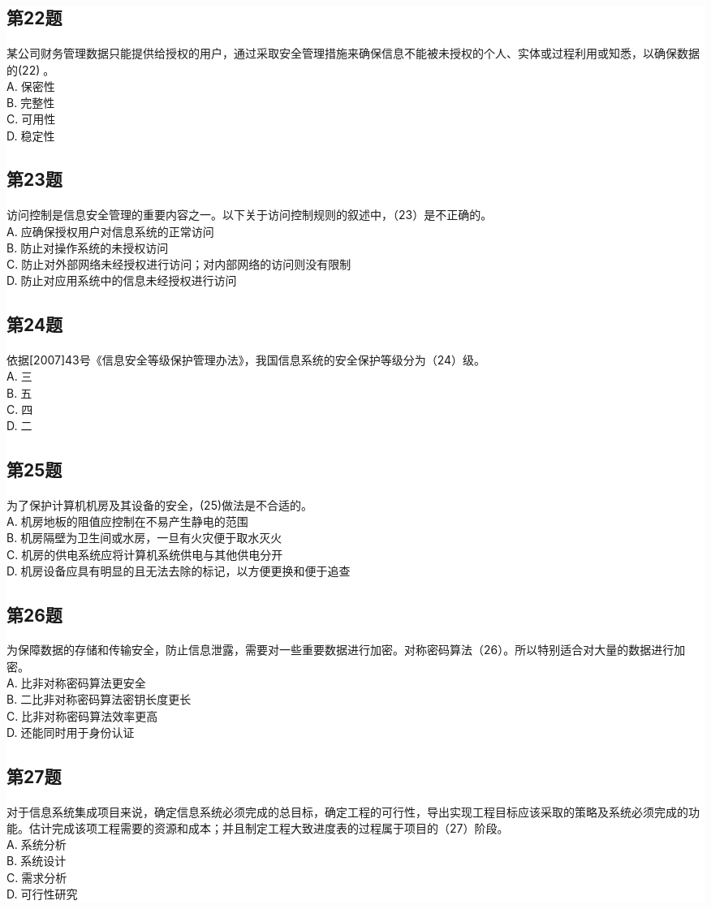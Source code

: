
## 第22题 ##

某公司财务管理数据只能提供给授权的用户，通过采取安全管理措施来确保信息不能被未授权的个人、实体或过程利用或知悉，以确保数据的(22) 。  
A. 保密性  
B. 完整性  
C. 可用性  
D. 稳定性  


## 第23题 ##

访问控制是信息安全管理的重要内容之一。以下关于访问控制规则的叙述中，（23）是不正确的。  
A. 应确保授权用户对信息系统的正常访问  
B. 防止对操作系统的未授权访问  
C. 防止对外部网络未经授权进行访问；对内部网络的访问则没有限制  
D. 防止对应用系统中的信息未经授权进行访问  


## 第24题 ##

依据\[2007\]43号《信息安全等级保护管理办法》，我国信息系统的安全保护等级分为（24）级。  
A. 三  
B. 五  
C. 四  
D. 二  


## 第25题 ##

为了保护计算机机房及其设备的安全，(25)做法是不合适的。  
A. 机房地板的阻值应控制在不易产生静电的范围  
B. 机房隔壁为卫生间或水房，一旦有火灾便于取水灭火  
C. 机房的供电系统应将计算机系统供电与其他供电分开  
D. 机房设备应具有明显的且无法去除的标记，以方便更换和便于追查  


## 第26题 ##

为保障数据的存储和传输安全，防止信息泄露，需要对一些重要数据进行加密。对称密码算法（26）。所以特别适合对大量的数据进行加密。  
A. 比非对称密码算法更安全  
B. 二比非对称密码算法密钥长度更长  
C. 比非对称密码算法效率更高  
D. 还能同时用于身份认证  


## 第27题 ##

对于信息系统集成项目来说，确定信息系统必须完成的总目标，确定工程的可行性，导出实现工程目标应该采取的策略及系统必须完成的功能。估计完成该项工程需要的资源和成本；并且制定工程大致进度表的过程属于项目的（27）阶段。  
A. 系统分析  
B. 系统设计  
C. 需求分析  
D. 可行性研究  


[06a0ddbb2d864f7fb5a9e5c21df28f65.jpg]: https://www.xkxxkx.cn/file/exam/software/系统集成项目管理工程师/综合知识/第16题/06a0ddbb2d864f7fb5a9e5c21df28f65.jpg
[f47137cd788a469c933e72df89c1c377.jpg]: https://www.xkxxkx.cn/file/exam/software/系统集成项目管理工程师/综合知识/第28题/f47137cd788a469c933e72df89c1c377.jpg
[a4d9777126314e68a138db1f7ccc73a8.jpg]: https://www.xkxxkx.cn/file/exam/software/系统集成项目管理工程师/综合知识/第60题/a4d9777126314e68a138db1f7ccc73a8.jpg